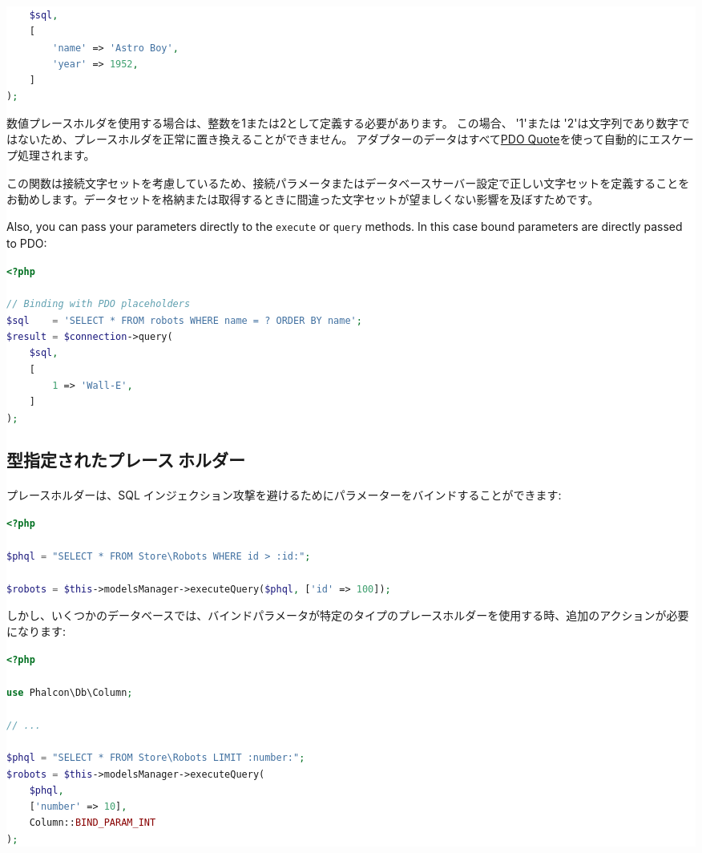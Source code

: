 ```php
    $sql,
    [
        'name' => 'Astro Boy',
        'year' => 1952,
    ]
);
```

数値プレースホルダを使用する場合は、整数を1または2として定義する必要があります。 この場合、 '1'または '2'は文字列であり数字ではないため、プレースホルダを正常に置き換えることができません。 アダプターのデータはすべて[PDO Quote](https://www.php.net/manual/en/pdo.quote.php)を使って自動的にエスケープ処理されます。

この関数は接続文字セットを考慮しているため、接続パラメータまたはデータベースサーバー設定で正しい文字セットを定義することをお勧めします。データセットを格納または取得するときに間違った文字セットが望ましくない影響を及ぼすためです。

Also, you can pass your parameters directly to the `execute` or `query` methods. In this case bound parameters are directly passed to PDO:

```php
<?php

// Binding with PDO placeholders
$sql    = 'SELECT * FROM robots WHERE name = ? ORDER BY name';
$result = $connection->query(
    $sql,
    [
        1 => 'Wall-E',
    ]
);
```

<a name='typed-placeholders'></a>

## 型指定されたプレース ホルダー

プレースホルダーは、SQL インジェクション攻撃を避けるためにパラメーターをバインドすることができます:

```php
<?php

$phql = "SELECT * FROM Store\Robots WHERE id > :id:";

$robots = $this->modelsManager->executeQuery($phql, ['id' => 100]);
```

しかし、いくつかのデータベースでは、バインドパラメータが特定のタイプのプレースホルダーを使用する時、追加のアクションが必要になります:

```php
<?php

use Phalcon\Db\Column;

// ...

$phql = "SELECT * FROM Store\Robots LIMIT :number:";
$robots = $this->modelsManager->executeQuery(
    $phql,
    ['number' => 10],
    Column::BIND_PARAM_INT
);
```
